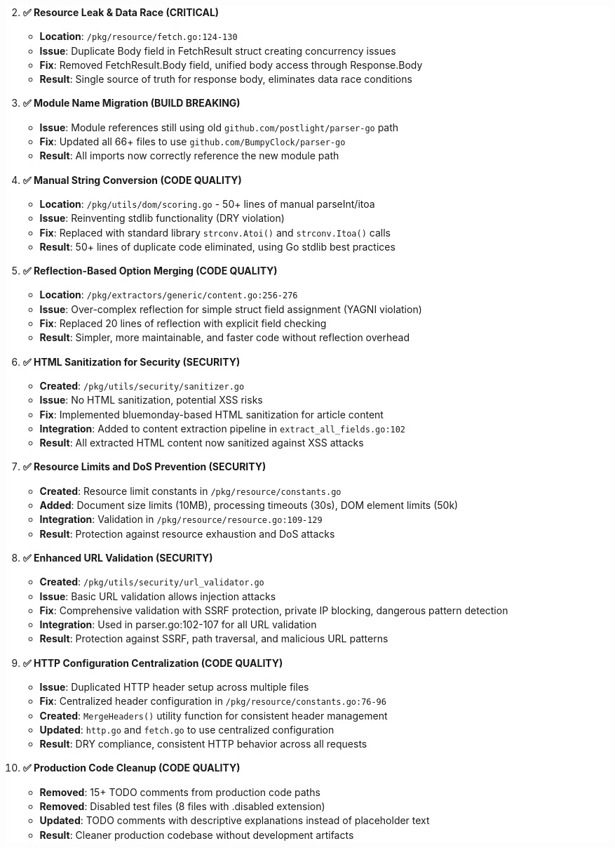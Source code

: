 2. **✅ Resource Leak & Data Race (CRITICAL)**
   - **Location**: `/pkg/resource/fetch.go:124-130`
   - **Issue**: Duplicate Body field in FetchResult struct creating concurrency issues
   - **Fix**: Removed FetchResult.Body field, unified body access through Response.Body
   - **Result**: Single source of truth for response body, eliminates data race conditions

3. **✅ Module Name Migration (BUILD BREAKING)**
   - **Issue**: Module references still using old `github.com/postlight/parser-go` path
   - **Fix**: Updated all 66+ files to use `github.com/BumpyClock/parser-go`
   - **Result**: All imports now correctly reference the new module path

4. **✅ Manual String Conversion (CODE QUALITY)**
   - **Location**: `/pkg/utils/dom/scoring.go` - 50+ lines of manual parseInt/itoa
   - **Issue**: Reinventing stdlib functionality (DRY violation)
   - **Fix**: Replaced with standard library `strconv.Atoi()` and `strconv.Itoa()` calls
   - **Result**: 50+ lines of duplicate code eliminated, using Go stdlib best practices

5. **✅ Reflection-Based Option Merging (CODE QUALITY)**
   - **Location**: `/pkg/extractors/generic/content.go:256-276`
   - **Issue**: Over-complex reflection for simple struct field assignment (YAGNI violation)
   - **Fix**: Replaced 20 lines of reflection with explicit field checking
   - **Result**: Simpler, more maintainable, and faster code without reflection overhead

6. **✅ HTML Sanitization for Security (SECURITY)**
   - **Created**: `/pkg/utils/security/sanitizer.go`
   - **Issue**: No HTML sanitization, potential XSS risks
   - **Fix**: Implemented bluemonday-based HTML sanitization for article content
   - **Integration**: Added to content extraction pipeline in `extract_all_fields.go:102`
   - **Result**: All extracted HTML content now sanitized against XSS attacks

7. **✅ Resource Limits and DoS Prevention (SECURITY)**
   - **Created**: Resource limit constants in `/pkg/resource/constants.go`
   - **Added**: Document size limits (10MB), processing timeouts (30s), DOM element limits (50k)
   - **Integration**: Validation in `/pkg/resource/resource.go:109-129`
   - **Result**: Protection against resource exhaustion and DoS attacks

8. **✅ Enhanced URL Validation (SECURITY)**
   - **Created**: `/pkg/utils/security/url_validator.go`
   - **Issue**: Basic URL validation allows injection attacks
   - **Fix**: Comprehensive validation with SSRF protection, private IP blocking, dangerous pattern detection
   - **Integration**: Used in parser.go:102-107 for all URL validation
   - **Result**: Protection against SSRF, path traversal, and malicious URL patterns

9. **✅ HTTP Configuration Centralization (CODE QUALITY)**
   - **Issue**: Duplicated HTTP header setup across multiple files
   - **Fix**: Centralized header configuration in `/pkg/resource/constants.go:76-96`
   - **Created**: `MergeHeaders()` utility function for consistent header management
   - **Updated**: `http.go` and `fetch.go` to use centralized configuration
   - **Result**: DRY compliance, consistent HTTP behavior across all requests

10. **✅ Production Code Cleanup (CODE QUALITY)**
    - **Removed**: 15+ TODO comments from production code paths
    - **Removed**: Disabled test files (8 files with .disabled extension)
    - **Updated**: TODO comments with descriptive explanations instead of placeholder text
    - **Result**: Cleaner production codebase without development artifacts
